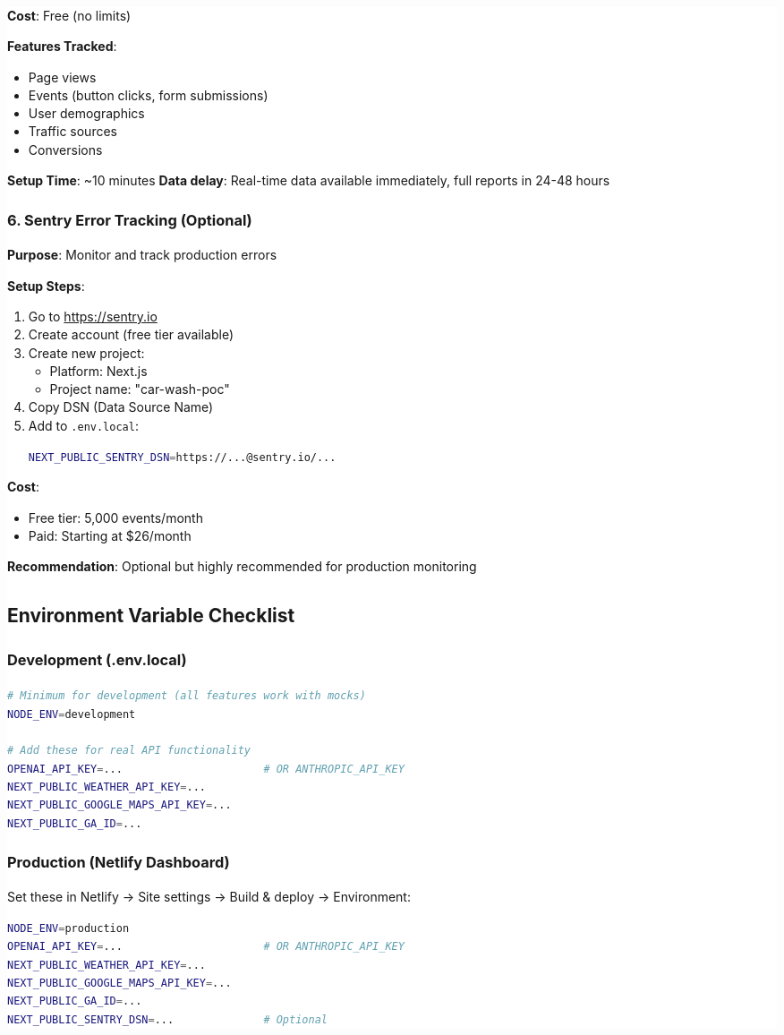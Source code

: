 **Cost**: Free (no limits)

**Features Tracked**:
- Page views
- Events (button clicks, form submissions)
- User demographics
- Traffic sources
- Conversions

**Setup Time**: ~10 minutes
**Data delay**: Real-time data available immediately, full reports in 24-48 hours

### 6. Sentry Error Tracking (Optional)

**Purpose**: Monitor and track production errors

**Setup Steps**:
1. Go to https://sentry.io
2. Create account (free tier available)
3. Create new project:
   - Platform: Next.js
   - Project name: "car-wash-poc"
4. Copy DSN (Data Source Name)
5. Add to `.env.local`:
   ```bash
   NEXT_PUBLIC_SENTRY_DSN=https://...@sentry.io/...
   ```

**Cost**:
- Free tier: 5,000 events/month
- Paid: Starting at $26/month

**Recommendation**: Optional but highly recommended for production monitoring

## Environment Variable Checklist

### Development (.env.local)
```bash
# Minimum for development (all features work with mocks)
NODE_ENV=development

# Add these for real API functionality
OPENAI_API_KEY=...                      # OR ANTHROPIC_API_KEY
NEXT_PUBLIC_WEATHER_API_KEY=...
NEXT_PUBLIC_GOOGLE_MAPS_API_KEY=...
NEXT_PUBLIC_GA_ID=...
```

### Production (Netlify Dashboard)
Set these in Netlify → Site settings → Build & deploy → Environment:

```bash
NODE_ENV=production
OPENAI_API_KEY=...                      # OR ANTHROPIC_API_KEY
NEXT_PUBLIC_WEATHER_API_KEY=...
NEXT_PUBLIC_GOOGLE_MAPS_API_KEY=...
NEXT_PUBLIC_GA_ID=...
NEXT_PUBLIC_SENTRY_DSN=...              # Optional
```
